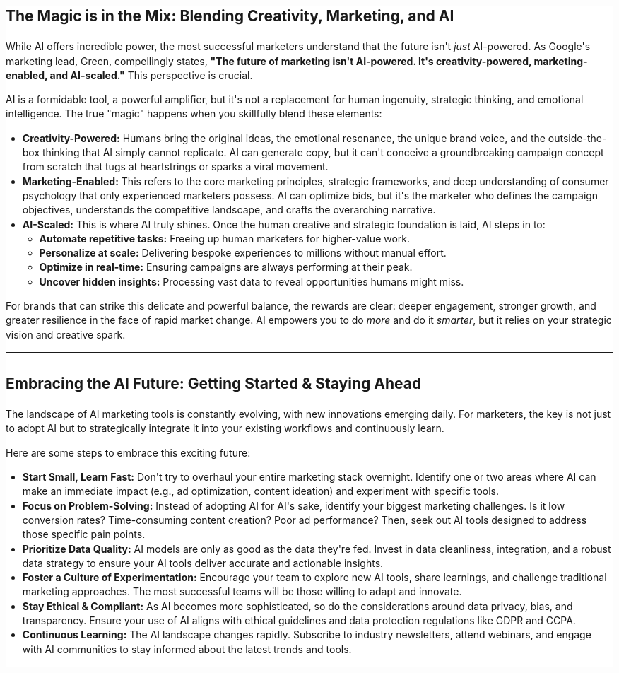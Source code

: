 
## The Magic is in the Mix: Blending Creativity, Marketing, and AI

While AI offers incredible power, the most successful marketers understand that the future isn't *just* AI-powered. As Google's marketing lead, Green, compellingly states, **"The future of marketing isn't AI-powered. It's creativity-powered, marketing-enabled, and AI-scaled."** This perspective is crucial.

AI is a formidable tool, a powerful amplifier, but it's not a replacement for human ingenuity, strategic thinking, and emotional intelligence. The true "magic" happens when you skillfully blend these elements:

*   **Creativity-Powered:** Humans bring the original ideas, the emotional resonance, the unique brand voice, and the outside-the-box thinking that AI simply cannot replicate. AI can generate copy, but it can't conceive a groundbreaking campaign concept from scratch that tugs at heartstrings or sparks a viral movement.
*   **Marketing-Enabled:** This refers to the core marketing principles, strategic frameworks, and deep understanding of consumer psychology that only experienced marketers possess. AI can optimize bids, but it's the marketer who defines the campaign objectives, understands the competitive landscape, and crafts the overarching narrative.
*   **AI-Scaled:** This is where AI truly shines. Once the human creative and strategic foundation is laid, AI steps in to:
    *   **Automate repetitive tasks:** Freeing up human marketers for higher-value work.
    *   **Personalize at scale:** Delivering bespoke experiences to millions without manual effort.
    *   **Optimize in real-time:** Ensuring campaigns are always performing at their peak.
    *   **Uncover hidden insights:** Processing vast data to reveal opportunities humans might miss.

For brands that can strike this delicate and powerful balance, the rewards are clear: deeper engagement, stronger growth, and greater resilience in the face of rapid market change. AI empowers you to do *more* and do it *smarter*, but it relies on your strategic vision and creative spark.

---

## Embracing the AI Future: Getting Started & Staying Ahead

The landscape of AI marketing tools is constantly evolving, with new innovations emerging daily. For marketers, the key is not just to adopt AI but to strategically integrate it into your existing workflows and continuously learn.

Here are some steps to embrace this exciting future:

*   **Start Small, Learn Fast:** Don't try to overhaul your entire marketing stack overnight. Identify one or two areas where AI can make an immediate impact (e.g., ad optimization, content ideation) and experiment with specific tools.
*   **Focus on Problem-Solving:** Instead of adopting AI for AI's sake, identify your biggest marketing challenges. Is it low conversion rates? Time-consuming content creation? Poor ad performance? Then, seek out AI tools designed to address those specific pain points.
*   **Prioritize Data Quality:** AI models are only as good as the data they're fed. Invest in data cleanliness, integration, and a robust data strategy to ensure your AI tools deliver accurate and actionable insights.
*   **Foster a Culture of Experimentation:** Encourage your team to explore new AI tools, share learnings, and challenge traditional marketing approaches. The most successful teams will be those willing to adapt and innovate.
*   **Stay Ethical & Compliant:** As AI becomes more sophisticated, so do the considerations around data privacy, bias, and transparency. Ensure your use of AI aligns with ethical guidelines and data protection regulations like GDPR and CCPA.
*   **Continuous Learning:** The AI landscape changes rapidly. Subscribe to industry newsletters, attend webinars, and engage with AI communities to stay informed about the latest trends and tools.

---